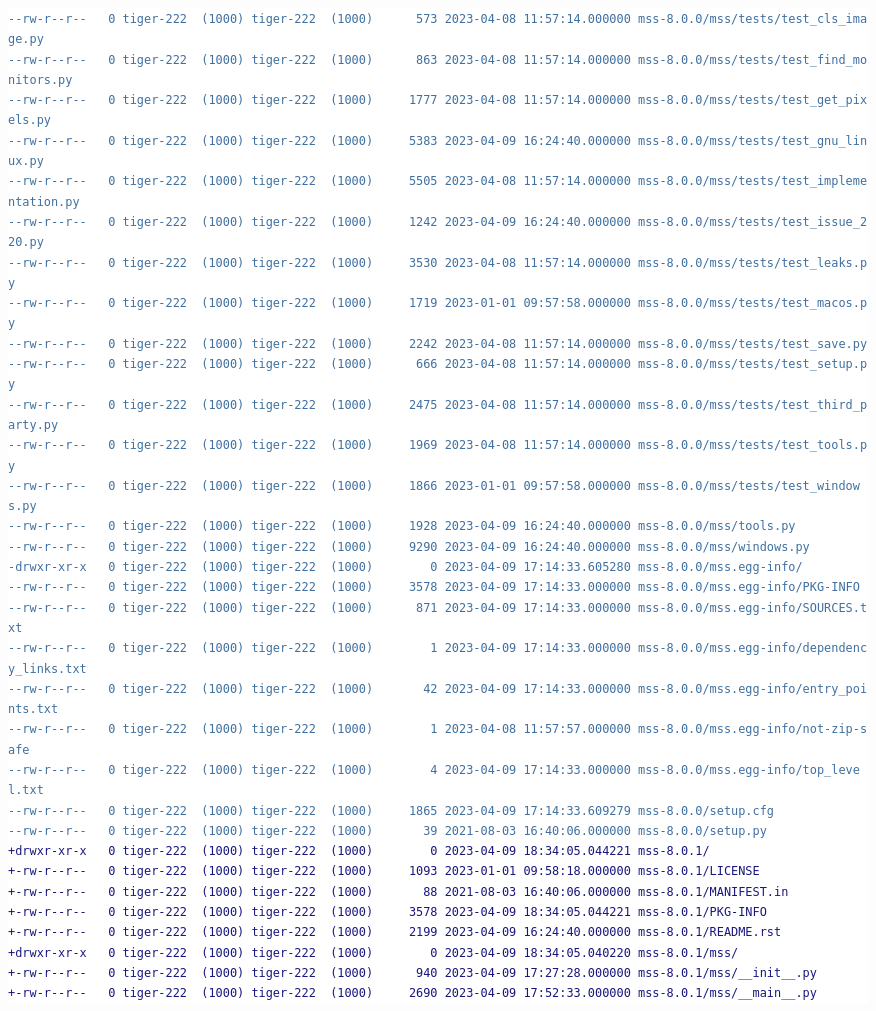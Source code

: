 ```diff
--rw-r--r--   0 tiger-222  (1000) tiger-222  (1000)      573 2023-04-08 11:57:14.000000 mss-8.0.0/mss/tests/test_cls_image.py
--rw-r--r--   0 tiger-222  (1000) tiger-222  (1000)      863 2023-04-08 11:57:14.000000 mss-8.0.0/mss/tests/test_find_monitors.py
--rw-r--r--   0 tiger-222  (1000) tiger-222  (1000)     1777 2023-04-08 11:57:14.000000 mss-8.0.0/mss/tests/test_get_pixels.py
--rw-r--r--   0 tiger-222  (1000) tiger-222  (1000)     5383 2023-04-09 16:24:40.000000 mss-8.0.0/mss/tests/test_gnu_linux.py
--rw-r--r--   0 tiger-222  (1000) tiger-222  (1000)     5505 2023-04-08 11:57:14.000000 mss-8.0.0/mss/tests/test_implementation.py
--rw-r--r--   0 tiger-222  (1000) tiger-222  (1000)     1242 2023-04-09 16:24:40.000000 mss-8.0.0/mss/tests/test_issue_220.py
--rw-r--r--   0 tiger-222  (1000) tiger-222  (1000)     3530 2023-04-08 11:57:14.000000 mss-8.0.0/mss/tests/test_leaks.py
--rw-r--r--   0 tiger-222  (1000) tiger-222  (1000)     1719 2023-01-01 09:57:58.000000 mss-8.0.0/mss/tests/test_macos.py
--rw-r--r--   0 tiger-222  (1000) tiger-222  (1000)     2242 2023-04-08 11:57:14.000000 mss-8.0.0/mss/tests/test_save.py
--rw-r--r--   0 tiger-222  (1000) tiger-222  (1000)      666 2023-04-08 11:57:14.000000 mss-8.0.0/mss/tests/test_setup.py
--rw-r--r--   0 tiger-222  (1000) tiger-222  (1000)     2475 2023-04-08 11:57:14.000000 mss-8.0.0/mss/tests/test_third_party.py
--rw-r--r--   0 tiger-222  (1000) tiger-222  (1000)     1969 2023-04-08 11:57:14.000000 mss-8.0.0/mss/tests/test_tools.py
--rw-r--r--   0 tiger-222  (1000) tiger-222  (1000)     1866 2023-01-01 09:57:58.000000 mss-8.0.0/mss/tests/test_windows.py
--rw-r--r--   0 tiger-222  (1000) tiger-222  (1000)     1928 2023-04-09 16:24:40.000000 mss-8.0.0/mss/tools.py
--rw-r--r--   0 tiger-222  (1000) tiger-222  (1000)     9290 2023-04-09 16:24:40.000000 mss-8.0.0/mss/windows.py
-drwxr-xr-x   0 tiger-222  (1000) tiger-222  (1000)        0 2023-04-09 17:14:33.605280 mss-8.0.0/mss.egg-info/
--rw-r--r--   0 tiger-222  (1000) tiger-222  (1000)     3578 2023-04-09 17:14:33.000000 mss-8.0.0/mss.egg-info/PKG-INFO
--rw-r--r--   0 tiger-222  (1000) tiger-222  (1000)      871 2023-04-09 17:14:33.000000 mss-8.0.0/mss.egg-info/SOURCES.txt
--rw-r--r--   0 tiger-222  (1000) tiger-222  (1000)        1 2023-04-09 17:14:33.000000 mss-8.0.0/mss.egg-info/dependency_links.txt
--rw-r--r--   0 tiger-222  (1000) tiger-222  (1000)       42 2023-04-09 17:14:33.000000 mss-8.0.0/mss.egg-info/entry_points.txt
--rw-r--r--   0 tiger-222  (1000) tiger-222  (1000)        1 2023-04-08 11:57:57.000000 mss-8.0.0/mss.egg-info/not-zip-safe
--rw-r--r--   0 tiger-222  (1000) tiger-222  (1000)        4 2023-04-09 17:14:33.000000 mss-8.0.0/mss.egg-info/top_level.txt
--rw-r--r--   0 tiger-222  (1000) tiger-222  (1000)     1865 2023-04-09 17:14:33.609279 mss-8.0.0/setup.cfg
--rw-r--r--   0 tiger-222  (1000) tiger-222  (1000)       39 2021-08-03 16:40:06.000000 mss-8.0.0/setup.py
+drwxr-xr-x   0 tiger-222  (1000) tiger-222  (1000)        0 2023-04-09 18:34:05.044221 mss-8.0.1/
+-rw-r--r--   0 tiger-222  (1000) tiger-222  (1000)     1093 2023-01-01 09:58:18.000000 mss-8.0.1/LICENSE
+-rw-r--r--   0 tiger-222  (1000) tiger-222  (1000)       88 2021-08-03 16:40:06.000000 mss-8.0.1/MANIFEST.in
+-rw-r--r--   0 tiger-222  (1000) tiger-222  (1000)     3578 2023-04-09 18:34:05.044221 mss-8.0.1/PKG-INFO
+-rw-r--r--   0 tiger-222  (1000) tiger-222  (1000)     2199 2023-04-09 16:24:40.000000 mss-8.0.1/README.rst
+drwxr-xr-x   0 tiger-222  (1000) tiger-222  (1000)        0 2023-04-09 18:34:05.040220 mss-8.0.1/mss/
+-rw-r--r--   0 tiger-222  (1000) tiger-222  (1000)      940 2023-04-09 17:27:28.000000 mss-8.0.1/mss/__init__.py
+-rw-r--r--   0 tiger-222  (1000) tiger-222  (1000)     2690 2023-04-09 17:52:33.000000 mss-8.0.1/mss/__main__.py
```